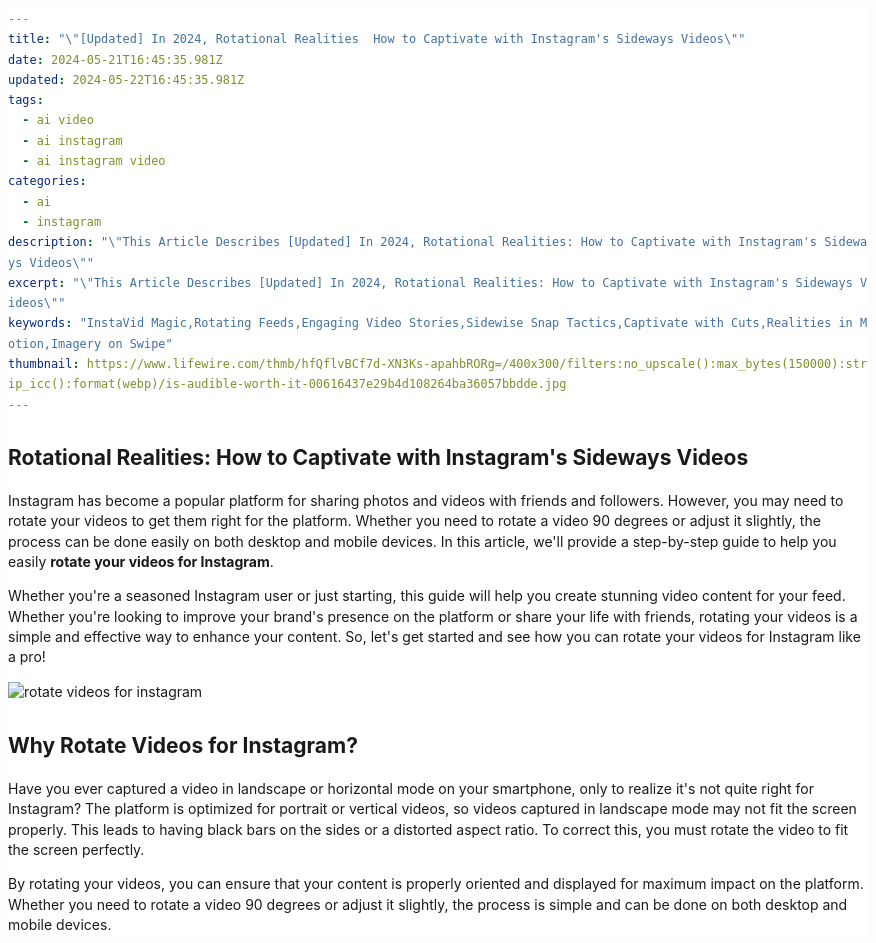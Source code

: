 ```yaml
---
title: "\"[Updated] In 2024, Rotational Realities  How to Captivate with Instagram's Sideways Videos\""
date: 2024-05-21T16:45:35.981Z
updated: 2024-05-22T16:45:35.981Z
tags:
  - ai video
  - ai instagram
  - ai instagram video
categories:
  - ai
  - instagram
description: "\"This Article Describes [Updated] In 2024, Rotational Realities: How to Captivate with Instagram's Sideways Videos\""
excerpt: "\"This Article Describes [Updated] In 2024, Rotational Realities: How to Captivate with Instagram's Sideways Videos\""
keywords: "InstaVid Magic,Rotating Feeds,Engaging Video Stories,Sidewise Snap Tactics,Captivate with Cuts,Realities in Motion,Imagery on Swipe"
thumbnail: https://www.lifewire.com/thmb/hfQflvBCf7d-XN3Ks-apahbRORg=/400x300/filters:no_upscale():max_bytes(150000):strip_icc():format(webp)/is-audible-worth-it-00616437e29b4d108264ba36057bbdde.jpg
---
```


## Rotational Realities: How to Captivate with Instagram's Sideways Videos

Instagram has become a popular platform for sharing photos and videos with friends and followers. However, you may need to rotate your videos to get them right for the platform. Whether you need to rotate a video 90 degrees or adjust it slightly, the process can be done easily on both desktop and mobile devices. In this article, we'll provide a step-by-step guide to help you easily **rotate your videos for Instagram**.

Whether you're a seasoned Instagram user or just starting, this guide will help you create stunning video content for your feed. Whether you're looking to improve your brand's presence on the platform or share your life with friends, rotating your videos is a simple and effective way to enhance your content. So, let's get started and see how you can rotate your videos for Instagram like a pro!

![rotate videos for instagram](https://images.wondershare.com/filmora/article-images/rotate-video-instagram.JPG)

## Why Rotate Videos for Instagram?

Have you ever captured a video in landscape or horizontal mode on your smartphone, only to realize it's not quite right for Instagram? The platform is optimized for portrait or vertical videos, so videos captured in landscape mode may not fit the screen properly. This leads to having black bars on the sides or a distorted aspect ratio. To correct this, you must rotate the video to fit the screen perfectly.

By rotating your videos, you can ensure that your content is properly oriented and displayed for maximum impact on the platform. Whether you need to rotate a video 90 degrees or adjust it slightly, the process is simple and can be done on both desktop and mobile devices.
